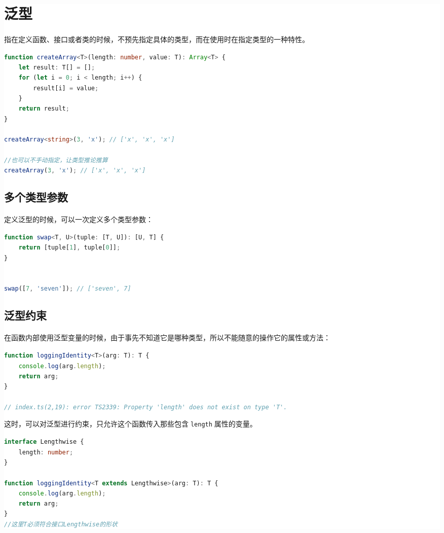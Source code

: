# 泛型

指在定义函数、接口或者类的时候，不预先指定具体的类型，而在使用时在指定类型的一种特性。

```typescript
function createArray<T>(length: number, value: T): Array<T> {
    let result: T[] = [];
    for (let i = 0; i < length; i++) {
        result[i] = value;
    }
    return result;
}

createArray<string>(3, 'x'); // ['x', 'x', 'x']

//也可以不手动指定，让类型推论推算
createArray(3, 'x'); // ['x', 'x', 'x']
```

## 多个类型参数

定义泛型的时候，可以一次定义多个类型参数：

```typescript
function swap<T, U>(tuple: [T, U]): [U, T] {
    return [tuple[1], tuple[0]];
}


swap([7, 'seven']); // ['seven', 7]
```

## 泛型约束

在函数内部使用泛型变量的时候，由于事先不知道它是哪种类型，所以不能随意的操作它的属性或方法：

```typescript
function loggingIdentity<T>(arg: T): T {
    console.log(arg.length);
    return arg;
}

// index.ts(2,19): error TS2339: Property 'length' does not exist on type 'T'.
```

这时，可以对泛型进行约束，只允许这个函数传入那些包含 `length` 属性的变量。

```typescript
interface Lengthwise {
    length: number;
}

function loggingIdentity<T extends Lengthwise>(arg: T): T {
    console.log(arg.length);
    return arg;
}
//这里T必须符合接口Lengthwise的形状
```
